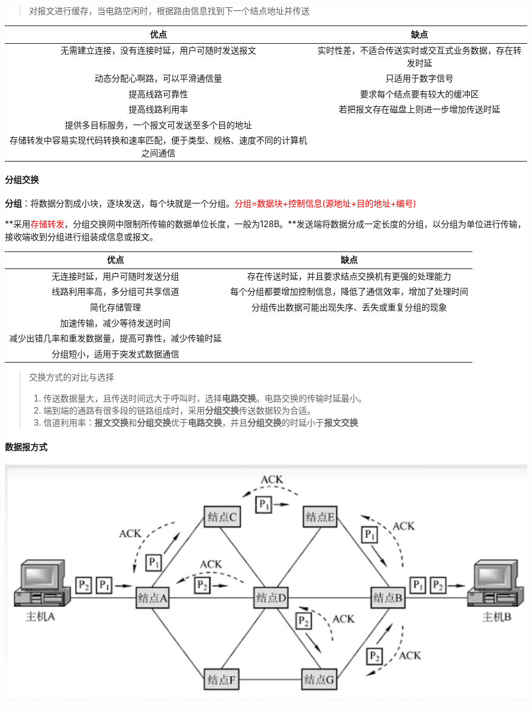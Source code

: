 

> 对报文进行缓存，当电路空闲时，根据路由信息找到下一个结点地址并传送

|                             优点                             |                          缺点                          |
| :----------------------------------------------------------: | :----------------------------------------------------: |
|        无需建立连接，没有连接时延，用户可随时发送报文        | 实时性差，不适合传送实时或交互式业务数据，存在转发时延 |
|                动态分配心啊路，可以平滑通信量                |                    只适用于数字信号                    |
|                        提高线路可靠性                        |              要求每个结点要有较大的缓冲区              |
|                        提高线路利用率                        |         若把报文存在磁盘上则进一步增加传送时延         |
|         提供多目标服务，一个报文可发送至多个目的地址         |                                                        |
| 存储转发中容易实现代码转换和速率匹配，便于类型、规格、速度不同的计算机之间通信 |                                                        |

#### 分组交换

**分组**：将数据分割成小块，逐块发送，每个块就是一个分组。<span style="color:red">分组=数据块+控制信息(源地址+目的地址+编号)</span>

**采用<span style="color:red">存储转发</span>，分组交换网中限制所传输的数据单位长度，一般为128B。**发送端将数据分成一定长度的分组，以分组为单位进行传输，接收端收到分组进行组装成信息或报文。

|                        优点                        |                           缺点                           |
| :------------------------------------------------: | :------------------------------------------------------: |
|           无连接时延，用户可随时发送分组           |     存在传送时延，并且要求结点交换机有更强的处理能力     |
|           线路利用率高，多分组可共享信道           | 每个分组都要增加控制信息，降低了通信效率，增加了处理时间 |
|                    简化存储管理                    |      分组传出数据可能出现失序、丢失或重复分组的现象      |
|             加速传输，减少等待发送时间             |                                                          |
| 减少出错几率和重发数据量，提高可靠性，减少传输时延 |                                                          |
|           分组短小，适用于突发式数据通信           |                                                          |

> 交换方式的对比与选择
>
> 1. 传送数据量大，且传送时间远大于呼叫时，选择**电路交换**。电路交换的传输时延最小。
> 2. 端到端的通路有很多段的链路组成时，采用**分组交换**传送数据较为合适。
> 3. 信道利用率：**报文交换**和**分组交换**优于**电路交换**，并且**分组交换**的时延小于**报文交换**

#### 数据报方式

![数据包传输过程](img\数据报交换过程.png)
